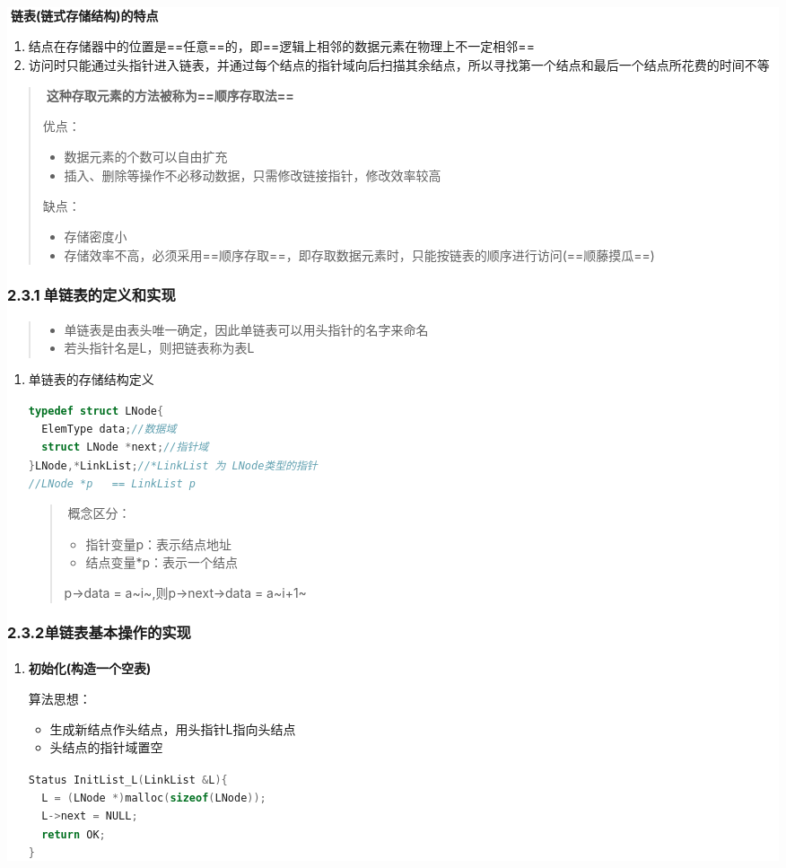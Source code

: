 ​	**链表(链式存储结构)的特点**

1. 结点在存储器中的位置是==任意==的，即==逻辑上相邻的数据元素在物理上不一定相邻==
2. 访问时只能通过头指针进入链表，并通过每个结点的指针域向后扫描其余结点，所以寻找第一个结点和最后一个结点所花费的时间不等

> ​	**这种存取元素的方法被称为==顺序存取法==**
>
> 优点：
>
> - 数据元素的个数可以自由扩充
> - 插入、删除等操作不必移动数据，只需修改链接指针，修改效率较高
>
> 缺点：
>
> - 存储密度小
> - 存储效率不高，必须采用==顺序存取==，即存取数据元素时，只能按链表的顺序进行访问(==顺藤摸瓜==)



###	2.3.1	单链表的定义和实现

> - 单链表是由表头唯一确定，因此单链表可以用头指针的名字来命名
> - 若头指针名是L，则把链表称为表L

1. 单链表的存储结构定义

   ```c
   typedef struct LNode{
     ElemType data;//数据域
     struct LNode *next;//指针域
   }LNode,*LinkList;//*LinkList 为 LNode类型的指针
   //LNode *p	== LinkList p
   ```

   > ​	概念区分：
   >
   > - 指针变量p：表示结点地址
   > - 结点变量*p：表示一个结点
   >
   > p->data = a~i~,则p->next->data = a~i+1~



###	2.3.2单链表基本操作的实现

1. **初始化(构造一个空表)**

   算法思想：

   - 生成新结点作头结点，用头指针L指向头结点
   - 头结点的指针域置空

   ```c
   Status InitList_L(LinkList &L){
     L = (LNode *)malloc(sizeof(LNode));
     L->next = NULL;
     return OK;
   }
   ```
